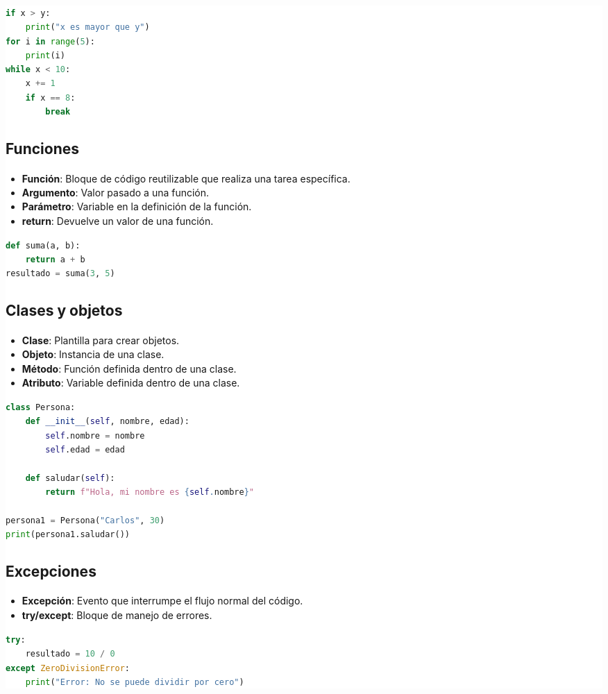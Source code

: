 ```python
if x > y:
    print("x es mayor que y")
for i in range(5):
    print(i)
while x < 10:
    x += 1
    if x == 8:
        break
```

## Funciones
- **Función**: Bloque de código reutilizable que realiza una tarea específica.
- **Argumento**: Valor pasado a una función.
- **Parámetro**: Variable en la definición de la función.
- **return**: Devuelve un valor de una función.

```python
def suma(a, b):
    return a + b
resultado = suma(3, 5)
```

## Clases y objetos
- **Clase**: Plantilla para crear objetos.
- **Objeto**: Instancia de una clase.
- **Método**: Función definida dentro de una clase.
- **Atributo**: Variable definida dentro de una clase.

```python
class Persona:
    def __init__(self, nombre, edad):
        self.nombre = nombre
        self.edad = edad
    
    def saludar(self):
        return f"Hola, mi nombre es {self.nombre}"

persona1 = Persona("Carlos", 30)
print(persona1.saludar())
```

## Excepciones
- **Excepción**: Evento que interrumpe el flujo normal del código.
- **try/except**: Bloque de manejo de errores.

```python
try:
    resultado = 10 / 0
except ZeroDivisionError:
    print("Error: No se puede dividir por cero")
```
